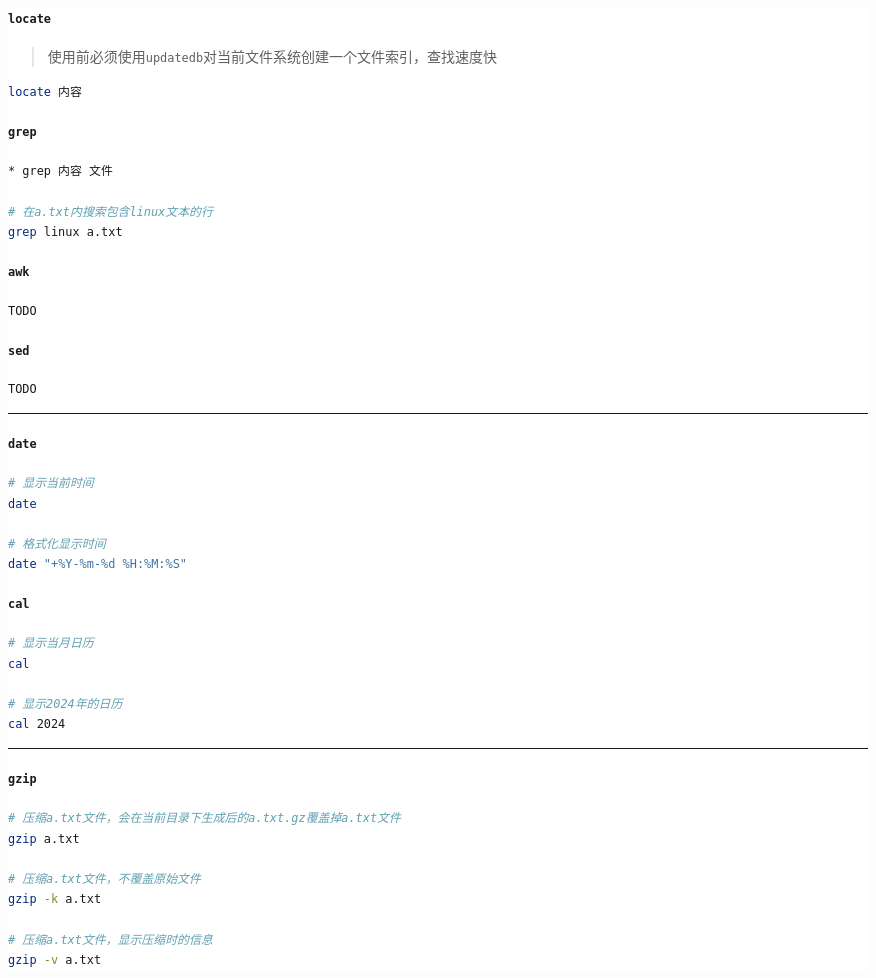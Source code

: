 #### `locate`

> 使用前必须使用`updatedb`对当前文件系统创建一个文件索引，查找速度快

```bash
locate 内容
```

#### `grep`

```bash
* grep 内容 文件

# 在a.txt内搜索包含linux文本的行
grep linux a.txt
```

#### `awk`

```bash
TODO
```

#### `sed`

```bash
TODO
```
---
#### `date`

```bash
# 显示当前时间
date

# 格式化显示时间
date "+%Y-%m-%d %H:%M:%S"
```

#### `cal`

```bash
# 显示当月日历
cal

# 显示2024年的日历
cal 2024
```
---
#### `gzip`

```bash
# 压缩a.txt文件，会在当前目录下生成后的a.txt.gz覆盖掉a.txt文件
gzip a.txt

# 压缩a.txt文件，不覆盖原始文件
gzip -k a.txt

# 压缩a.txt文件，显示压缩时的信息
gzip -v a.txt
```
